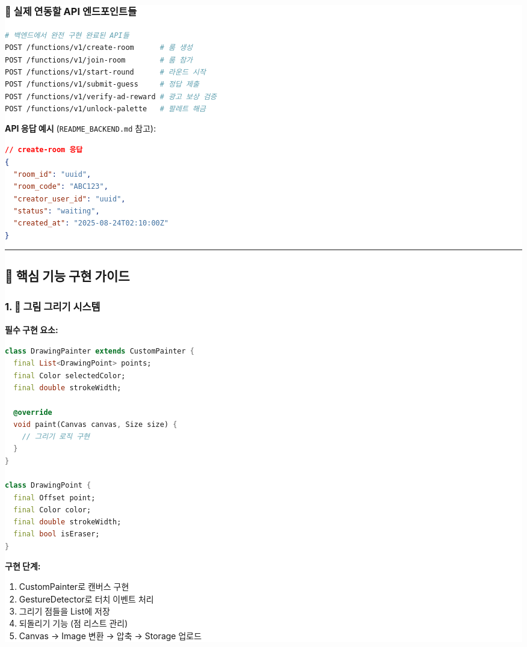 ### 🔌 실제 연동할 API 엔드포인트들
```bash
# 백엔드에서 완전 구현 완료된 API들
POST /functions/v1/create-room      # 룸 생성
POST /functions/v1/join-room        # 룸 참가
POST /functions/v1/start-round      # 라운드 시작  
POST /functions/v1/submit-guess     # 정답 제출
POST /functions/v1/verify-ad-reward # 광고 보상 검증
POST /functions/v1/unlock-palette   # 팔레트 해금
```

**API 응답 예시** (`README_BACKEND.md` 참고):
```json
// create-room 응답
{
  "room_id": "uuid",
  "room_code": "ABC123",
  "creator_user_id": "uuid", 
  "status": "waiting",
  "created_at": "2025-08-24T02:10:00Z"
}
```

---

## 🎯 핵심 기능 구현 가이드

### 1. 🎨 그림 그리기 시스템

**필수 구현 요소:**
```dart
class DrawingPainter extends CustomPainter {
  final List<DrawingPoint> points;
  final Color selectedColor;
  final double strokeWidth;
  
  @override
  void paint(Canvas canvas, Size size) {
    // 그리기 로직 구현
  }
}

class DrawingPoint {
  final Offset point;
  final Color color;
  final double strokeWidth;
  final bool isEraser;
}
```

**구현 단계:**
1. CustomPainter로 캔버스 구현
2. GestureDetector로 터치 이벤트 처리
3. 그리기 점들을 List에 저장
4. 되돌리기 기능 (점 리스트 관리)
5. Canvas → Image 변환 → 압축 → Storage 업로드
